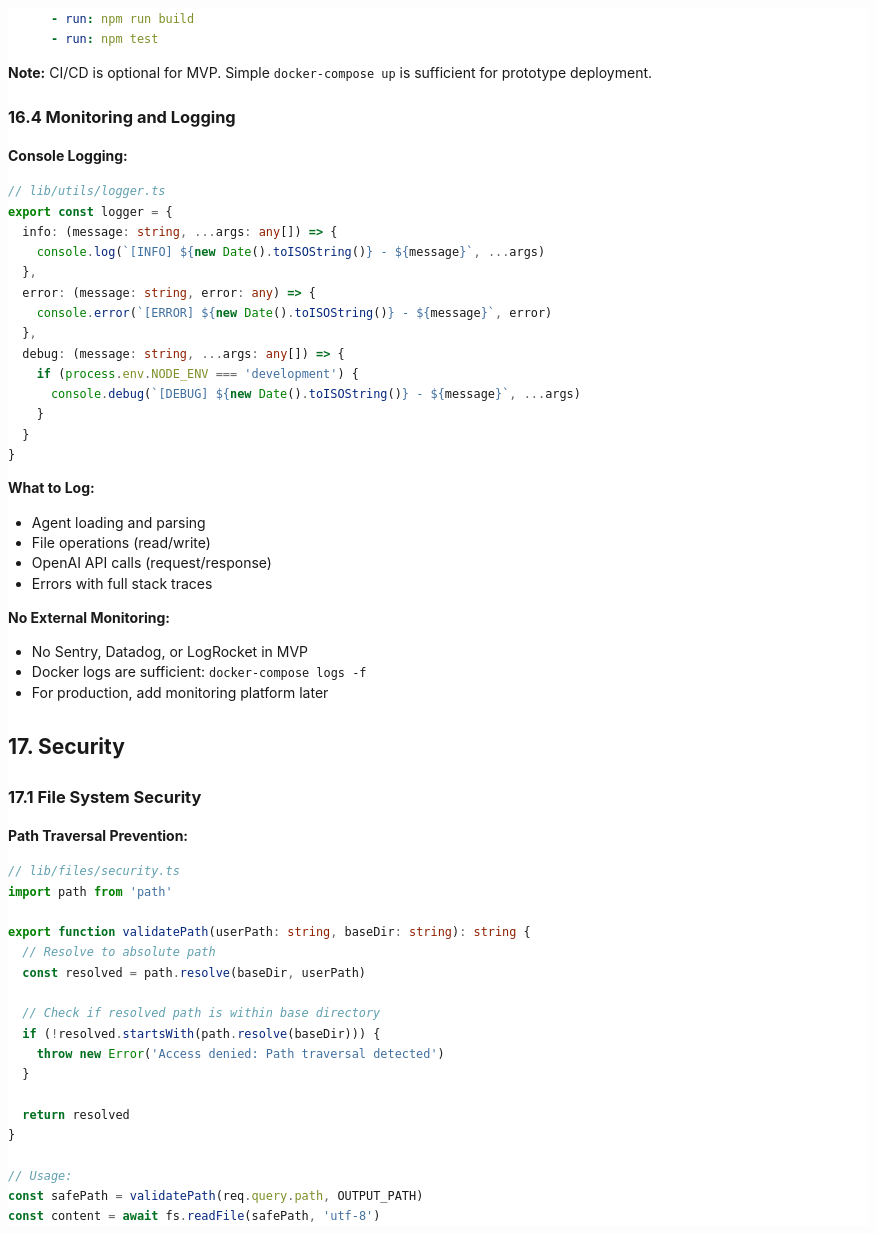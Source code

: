 ```yaml
      - run: npm run build
      - run: npm test
```

**Note:** CI/CD is optional for MVP. Simple `docker-compose up` is sufficient for prototype deployment.

### 16.4 Monitoring and Logging

**Console Logging:**

```typescript
// lib/utils/logger.ts
export const logger = {
  info: (message: string, ...args: any[]) => {
    console.log(`[INFO] ${new Date().toISOString()} - ${message}`, ...args)
  },
  error: (message: string, error: any) => {
    console.error(`[ERROR] ${new Date().toISOString()} - ${message}`, error)
  },
  debug: (message: string, ...args: any[]) => {
    if (process.env.NODE_ENV === 'development') {
      console.debug(`[DEBUG] ${new Date().toISOString()} - ${message}`, ...args)
    }
  }
}
```

**What to Log:**
- Agent loading and parsing
- File operations (read/write)
- OpenAI API calls (request/response)
- Errors with full stack traces

**No External Monitoring:**
- No Sentry, Datadog, or LogRocket in MVP
- Docker logs are sufficient: `docker-compose logs -f`
- For production, add monitoring platform later

## 17. Security

### 17.1 File System Security

**Path Traversal Prevention:**

```typescript
// lib/files/security.ts
import path from 'path'

export function validatePath(userPath: string, baseDir: string): string {
  // Resolve to absolute path
  const resolved = path.resolve(baseDir, userPath)

  // Check if resolved path is within base directory
  if (!resolved.startsWith(path.resolve(baseDir))) {
    throw new Error('Access denied: Path traversal detected')
  }

  return resolved
}

// Usage:
const safePath = validatePath(req.query.path, OUTPUT_PATH)
const content = await fs.readFile(safePath, 'utf-8')
```
